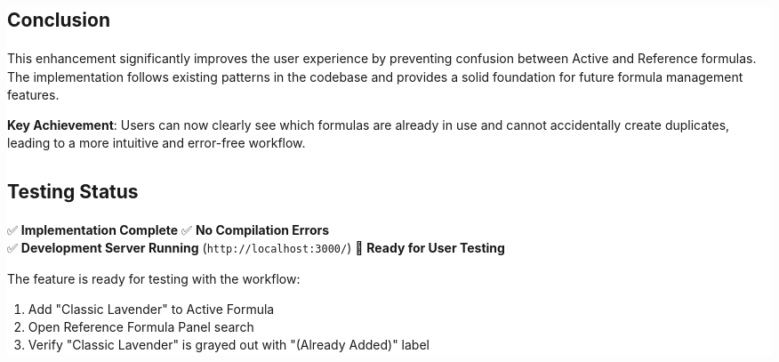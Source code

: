 ## Conclusion

This enhancement significantly improves the user experience by preventing confusion between Active and Reference formulas. The implementation follows existing patterns in the codebase and provides a solid foundation for future formula management features.

**Key Achievement**: Users can now clearly see which formulas are already in use and cannot accidentally create duplicates, leading to a more intuitive and error-free workflow.

## Testing Status

✅ **Implementation Complete**
✅ **No Compilation Errors**  
✅ **Development Server Running** (`http://localhost:3000/`)
🧪 **Ready for User Testing**

The feature is ready for testing with the workflow:

1. Add "Classic Lavender" to Active Formula
2. Open Reference Formula Panel search
3. Verify "Classic Lavender" is grayed out with "(Already Added)" label
